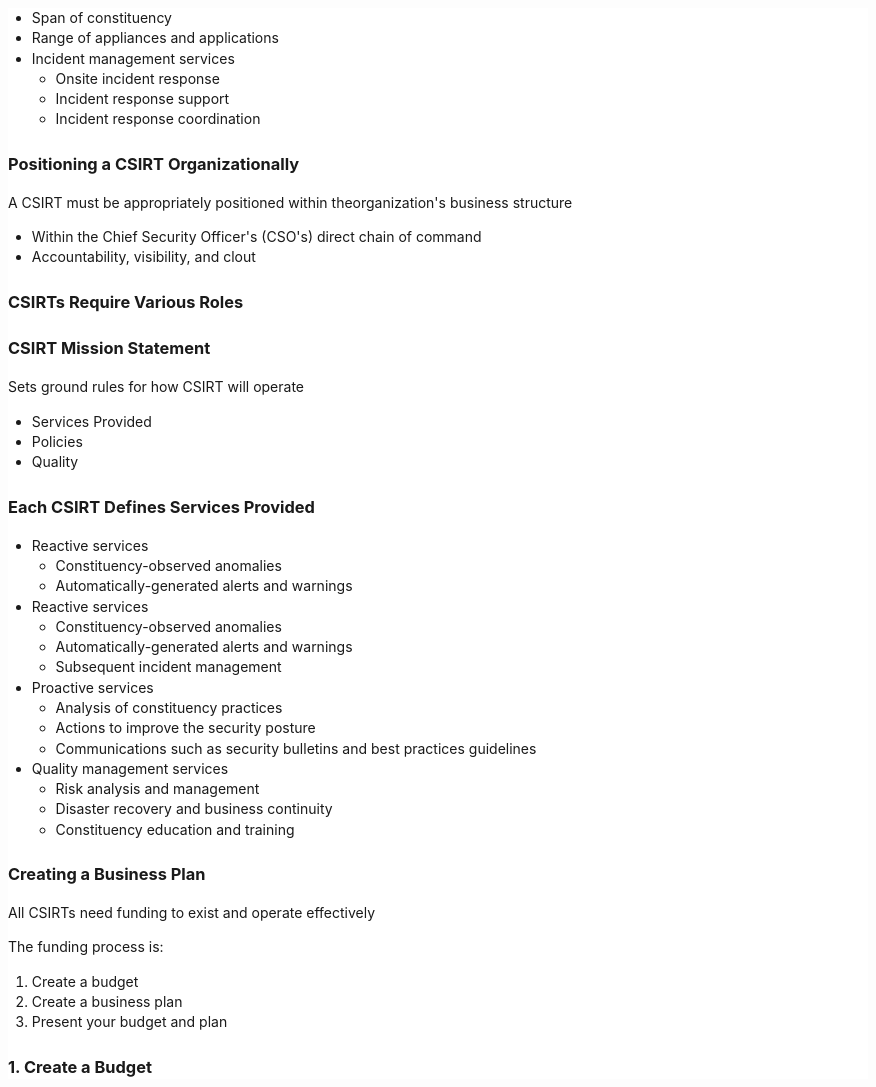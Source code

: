 - Span of constituency
- Range of appliances and applications
- Incident management services
  - Onsite incident response
  - Incident response support
  - Incident response coordination

### Positioning a CSIRT Organizationally 

A CSIRT must be appropriately positioned within theorganization's business structure

- Within the Chief Security Officer's (CSO's) direct chain of command
- Accountability, visibility, and clout

### CSIRTs Require Various Roles

### CSIRT Mission Statement

Sets ground rules for how CSIRT will operate

- Services Provided
- Policies
- Quality

### Each CSIRT Defines Services Provided

- Reactive services
  - Constituency-observed anomalies
  - Automatically-generated alerts and warnings
- Reactive services
  - Constituency-observed anomalies
  - Automatically-generated alerts and warnings
  - Subsequent incident management
- Proactive services
  - Analysis of constituency practices
  - Actions to improve the security posture
  - Communications such as security bulletins and best practices guidelines
- Quality management services
  - Risk analysis and management
  - Disaster recovery and business continuity
  - Constituency education and training

### Creating a Business Plan

All CSIRTs need funding to exist and operate effectively

The funding process is:

1. Create a budget
1. Create a business plan
1. Present your budget and plan

### 1. Create a Budget
